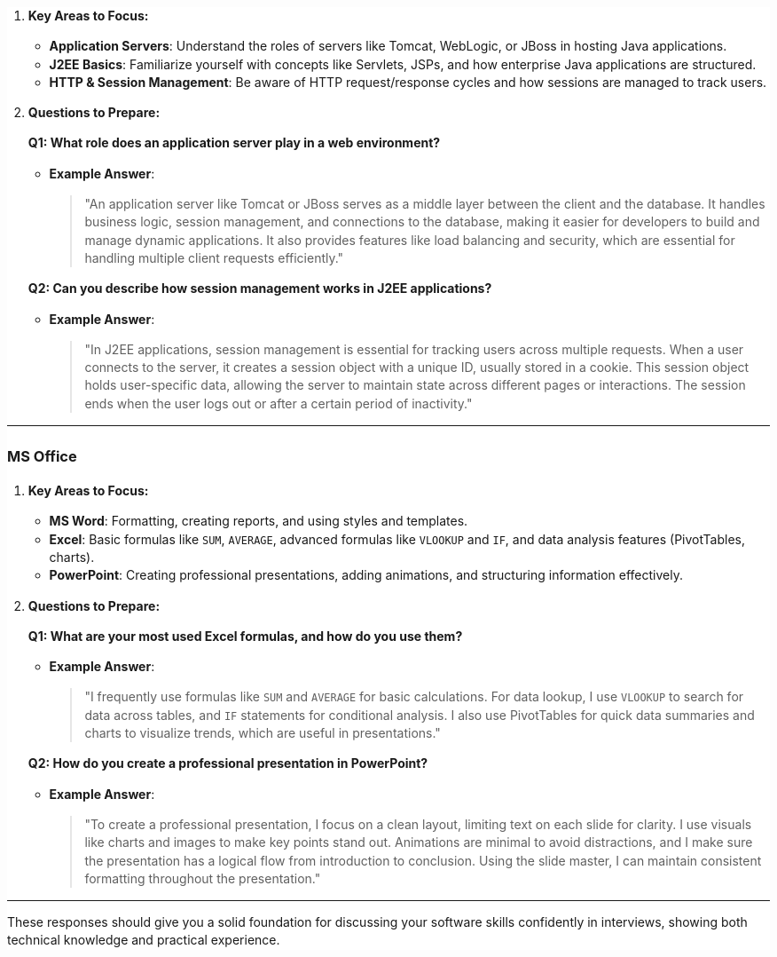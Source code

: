 1. **Key Areas to Focus:**
   - **Application Servers**: Understand the roles of servers like Tomcat, WebLogic, or JBoss in hosting Java applications.
   - **J2EE Basics**: Familiarize yourself with concepts like Servlets, JSPs, and how enterprise Java applications are structured.
   - **HTTP & Session Management**: Be aware of HTTP request/response cycles and how sessions are managed to track users.

2. **Questions to Prepare:**

   **Q1: What role does an application server play in a web environment?**
   - **Example Answer**:
     > "An application server like Tomcat or JBoss serves as a middle layer between the client and the database. It handles business logic, session management, and connections to the database, making it easier for developers to build and manage dynamic applications. It also provides features like load balancing and security, which are essential for handling multiple client requests efficiently."

   **Q2: Can you describe how session management works in J2EE applications?**
   - **Example Answer**:
     > "In J2EE applications, session management is essential for tracking users across multiple requests. When a user connects to the server, it creates a session object with a unique ID, usually stored in a cookie. This session object holds user-specific data, allowing the server to maintain state across different pages or interactions. The session ends when the user logs out or after a certain period of inactivity."

---

### **MS Office**

1. **Key Areas to Focus:**
   - **MS Word**: Formatting, creating reports, and using styles and templates.
   - **Excel**: Basic formulas like `SUM`, `AVERAGE`, advanced formulas like `VLOOKUP` and `IF`, and data analysis features (PivotTables, charts).
   - **PowerPoint**: Creating professional presentations, adding animations, and structuring information effectively.

2. **Questions to Prepare:**

   **Q1: What are your most used Excel formulas, and how do you use them?**
   - **Example Answer**:
     > "I frequently use formulas like `SUM` and `AVERAGE` for basic calculations. For data lookup, I use `VLOOKUP` to search for data across tables, and `IF` statements for conditional analysis. I also use PivotTables for quick data summaries and charts to visualize trends, which are useful in presentations."

   **Q2: How do you create a professional presentation in PowerPoint?**
   - **Example Answer**:
     > "To create a professional presentation, I focus on a clean layout, limiting text on each slide for clarity. I use visuals like charts and images to make key points stand out. Animations are minimal to avoid distractions, and I make sure the presentation has a logical flow from introduction to conclusion. Using the slide master, I can maintain consistent formatting throughout the presentation."

---

These responses should give you a solid foundation for discussing your software skills confidently in interviews, showing both technical knowledge and practical experience.

